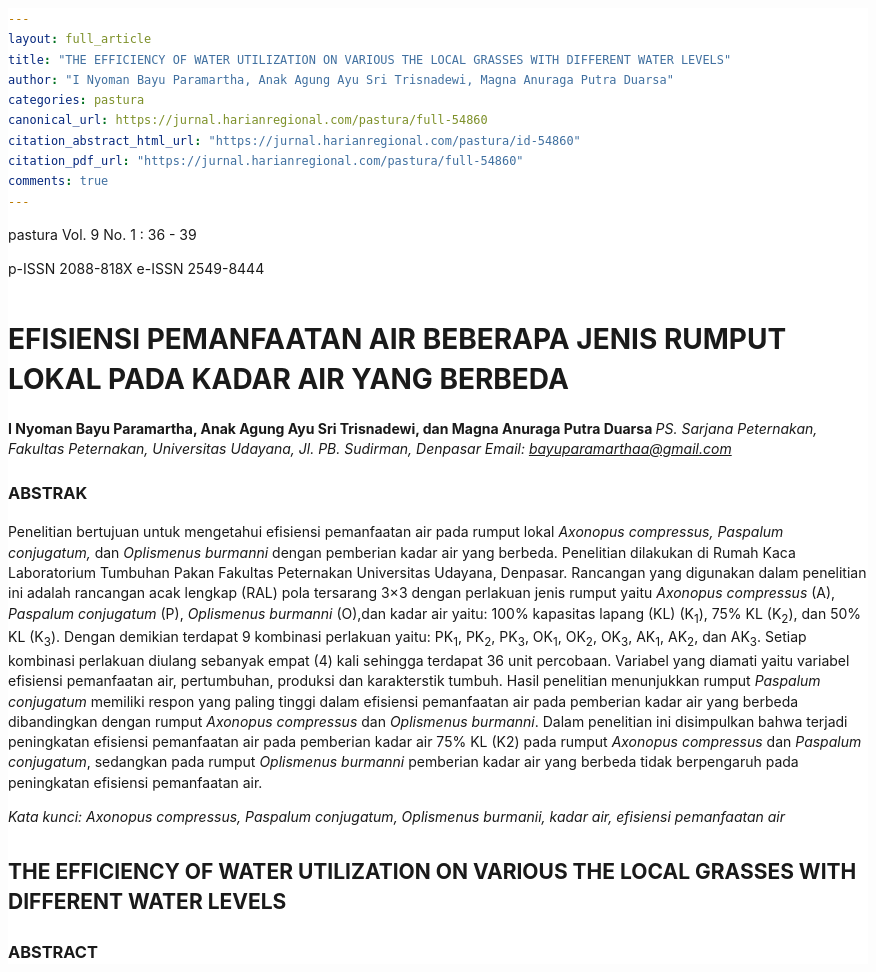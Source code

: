 ```yaml
---
layout: full_article
title: "THE EFFICIENCY OF WATER UTILIZATION ON VARIOUS THE LOCAL GRASSES WITH DIFFERENT WATER LEVELS"
author: "I Nyoman Bayu Paramartha, Anak Agung Ayu Sri Trisnadewi, Magna Anuraga Putra Duarsa"
categories: pastura
canonical_url: https://jurnal.harianregional.com/pastura/full-54860 
citation_abstract_html_url: "https://jurnal.harianregional.com/pastura/id-54860"
citation_pdf_url: "https://jurnal.harianregional.com/pastura/full-54860"  
comments: true
---
```


<p><span class="font6">pastura </span><span class="font9">Vol. 9 No. 1 : 36 - 39</span></p>
<p><span class="font9">p-ISSN 2088-818X e-ISSN 2549-8444</span></p><a name="caption1"></a>
<h1><a name="bookmark0"></a><span class="font5" style="font-weight:bold;"><a name="bookmark1"></a>EFISIENSI PEMANFAATAN AIR BEBERAPA JENIS RUMPUT LOKAL PADA KADAR AIR YANG BERBEDA</span></h1>
<p><span class="font3" style="font-weight:bold;">I Nyoman Bayu Paramartha, Anak Agung Ayu Sri Trisnadewi, dan Magna Anuraga Putra Duarsa </span><span class="font1" style="font-style:italic;">PS. Sarjana Peternakan, Fakultas Peternakan, Universitas Udayana, Jl. PB. Sudirman, Denpasar Email: </span><a href="mailto:bayuparamarthaa@gmail.com"><span class="font1" style="font-style:italic;">bayuparamarthaa@gmail.com</span></a></p>
<h3><a name="bookmark2"></a><span class="font12" style="font-weight:bold;"><a name="bookmark3"></a>ABSTRAK</span></h3>
<p><span class="font12">Penelitian bertujuan untuk mengetahui efisiensi pemanfaatan air pada rumput lokal </span><span class="font12" style="font-style:italic;">Axonopus compressus, Paspalum conjugatum,</span><span class="font12"> dan </span><span class="font12" style="font-style:italic;">Oplismenus burmanni</span><span class="font12"> dengan pemberian kadar air yang berbeda. Penelitian dilakukan di Rumah Kaca Laboratorium Tumbuhan Pakan Fakultas Peternakan Universitas Udayana, Denpasar. Rancangan yang digunakan dalam penelitian ini adalah rancangan acak lengkap (RAL) pola tersarang 3×3 dengan perlakuan jenis rumput yaitu </span><span class="font12" style="font-style:italic;">Axonopus compressus</span><span class="font12"> (A), </span><span class="font12" style="font-style:italic;">Paspalum conjugatum</span><span class="font12"> (P), </span><span class="font12" style="font-style:italic;">Oplismenus burmanni</span><span class="font12"> (O),dan kadar air yaitu: 100% kapasitas lapang (KL) (K<sub>1</sub>), 75% KL (K<sub>2</sub>), dan 50% KL (K<sub>3</sub>). Dengan demikian terdapat 9 kombinasi perlakuan yaitu: PK<sub>1</sub>, PK<sub>2</sub>, PK<sub>3</sub>, OK<sub>1</sub>, OK<sub>2</sub>, OK<sub>3</sub>, AK<sub>1</sub>, AK<sub>2</sub>, dan AK<sub>3</sub>. Setiap kombinasi perlakuan diulang sebanyak empat (4) kali sehingga terdapat 36 unit percobaan. Variabel yang diamati yaitu variabel efisiensi pemanfaatan air, pertumbuhan, produksi dan karakterstik tumbuh. Hasil penelitian menunjukkan rumput </span><span class="font12" style="font-style:italic;">Paspalum conjugatum</span><span class="font12"> memiliki respon yang paling tinggi dalam efisiensi pemanfaatan air pada pemberian kadar air yang berbeda dibandingkan dengan rumput </span><span class="font12" style="font-style:italic;">Axonopus compressus </span><span class="font12">dan </span><span class="font12" style="font-style:italic;">Oplismenus burmanni</span><span class="font12">. Dalam penelitian ini disimpulkan bahwa terjadi peningkatan efisiensi pemanfaatan air pada pemberian kadar air 75% KL (K2) pada rumput </span><span class="font12" style="font-style:italic;">Axonopus compressus</span><span class="font12"> dan </span><span class="font12" style="font-style:italic;">Paspalum conjugatum</span><span class="font12">, sedangkan pada rumput </span><span class="font12" style="font-style:italic;">Oplismenus burmanni</span><span class="font12"> pemberian kadar air yang berbeda tidak berpengaruh pada peningkatan efisiensi pemanfaatan air.</span></p>
<p><span class="font12" style="font-style:italic;">Kata kunci: Axonopus compressus, Paspalum conjugatum, Oplismenus burmanii, kadar air, efisiensi pemanfaatan air</span></p>
<h2><a name="bookmark4"></a><span class="font4" style="font-weight:bold;"><a name="bookmark5"></a>THE EFFICIENCY OF WATER UTILIZATION ON VARIOUS THE LOCAL GRASSES WITH DIFFERENT WATER LEVELS</span></h2>
<h3><a name="bookmark6"></a><span class="font12" style="font-weight:bold;"><a name="bookmark7"></a>ABSTRACT</span></h3>